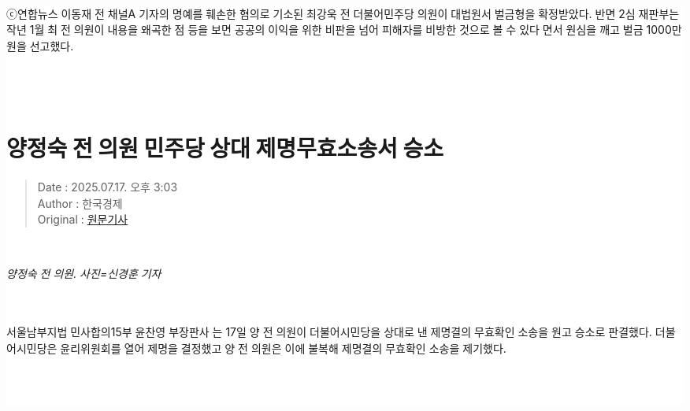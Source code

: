 ⓒ연합뉴스 이동재 전 채널A 기자의 명예를 훼손한 혐의로 기소된 최강욱 전 더불어민주당 의원이 대법원서 벌금형을 확정받았다.
반면 2심 재판부는 작년 1월 최 전 의원이 내용을 왜곡한 점 등을 보면 공공의 이익을 위한 비판을 넘어 피해자를 비방한 것으로 볼 수 있다 면서 원심을 깨고 벌금 1000만원을 선고했다.  
<br/><br/><br/>  

  
# 양정숙 전 의원 민주당 상대 제명무효소송서 승소  
  
> Date : 2025.07.17. 오후 3:03  
> Author : 한국경제  
> Original : [원문기사](https://n.news.naver.com/mnews/article/015/0005159263?sid=102)  
<br/>  
  
<img alt="양정숙 전 의원. 사진=신경훈 기자" class="_LAZY_LOADING _LAZY_LOADING_INIT_HIDE" src="https://imgnews.pstatic.net/image/015/2025/07/17/0005159263_001_20250717150311879.jpg?type=w860" id="img1" style="display: none;"></img><em class="img_desc">양정숙 전 의원. 사진=신경훈 기자</em>  
<br/><br/>  
  
서울남부지법 민사합의15부 윤찬영 부장판사 는 17일 양 전 의원이 더불어시민당을 상대로 낸 제명결의 무효확인 소송을 원고 승소로 판결했다.
더불어시민당은 윤리위원회를 열어 제명을 결정했고 양 전 의원은 이에 불복해 제명결의 무효확인 소송을 제기했다.  
<br/><br/><br/>  

